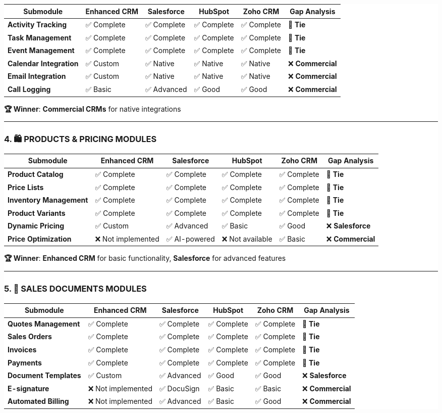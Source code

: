 | **Submodule** | **Enhanced CRM** | **Salesforce** | **HubSpot** | **Zoho CRM** | **Gap Analysis** |
|---------------|------------------|----------------|-------------|--------------|------------------|
| **Activity Tracking** | ✅ Complete | ✅ Complete | ✅ Complete | ✅ Complete | 🤝 **Tie** |
| **Task Management** | ✅ Complete | ✅ Complete | ✅ Complete | ✅ Complete | 🤝 **Tie** |
| **Event Management** | ✅ Complete | ✅ Complete | ✅ Complete | ✅ Complete | 🤝 **Tie** |
| **Calendar Integration** | ✅ Custom | ✅ Native | ✅ Native | ✅ Native | ❌ **Commercial** |
| **Email Integration** | ✅ Custom | ✅ Native | ✅ Native | ✅ Native | ❌ **Commercial** |
| **Call Logging** | ✅ Basic | ✅ Advanced | ✅ Good | ✅ Good | ❌ **Commercial** |

**🏆 Winner**: **Commercial CRMs** for native integrations

---

### **4. 🛍️ PRODUCTS & PRICING MODULES**

| **Submodule** | **Enhanced CRM** | **Salesforce** | **HubSpot** | **Zoho CRM** | **Gap Analysis** |
|---------------|------------------|----------------|-------------|--------------|------------------|
| **Product Catalog** | ✅ Complete | ✅ Complete | ✅ Complete | ✅ Complete | 🤝 **Tie** |
| **Price Lists** | ✅ Complete | ✅ Complete | ✅ Complete | ✅ Complete | 🤝 **Tie** |
| **Inventory Management** | ✅ Complete | ✅ Complete | ✅ Complete | ✅ Complete | 🤝 **Tie** |
| **Product Variants** | ✅ Complete | ✅ Complete | ✅ Complete | ✅ Complete | 🤝 **Tie** |
| **Dynamic Pricing** | ✅ Custom | ✅ Advanced | ✅ Basic | ✅ Good | ❌ **Salesforce** |
| **Price Optimization** | ❌ Not implemented | ✅ AI-powered | ❌ Not available | ✅ Basic | ❌ **Commercial** |

**🏆 Winner**: **Enhanced CRM** for basic functionality, **Salesforce** for advanced features

---

### **5. 📄 SALES DOCUMENTS MODULES**

| **Submodule** | **Enhanced CRM** | **Salesforce** | **HubSpot** | **Zoho CRM** | **Gap Analysis** |
|---------------|------------------|----------------|-------------|--------------|------------------|
| **Quotes Management** | ✅ Complete | ✅ Complete | ✅ Complete | ✅ Complete | 🤝 **Tie** |
| **Sales Orders** | ✅ Complete | ✅ Complete | ✅ Complete | ✅ Complete | 🤝 **Tie** |
| **Invoices** | ✅ Complete | ✅ Complete | ✅ Complete | ✅ Complete | 🤝 **Tie** |
| **Payments** | ✅ Complete | ✅ Complete | ✅ Complete | ✅ Complete | 🤝 **Tie** |
| **Document Templates** | ✅ Custom | ✅ Advanced | ✅ Good | ✅ Good | ❌ **Salesforce** |
| **E-signature** | ❌ Not implemented | ✅ DocuSign | ✅ Basic | ✅ Basic | ❌ **Commercial** |
| **Automated Billing** | ❌ Not implemented | ✅ Advanced | ✅ Basic | ✅ Good | ❌ **Commercial** |
